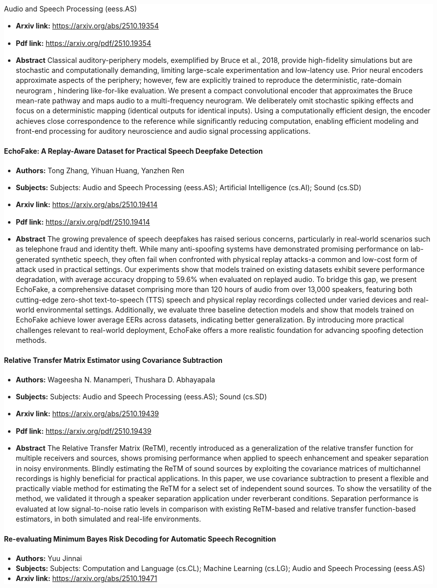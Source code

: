 Audio and Speech Processing (eess.AS)
 - **Arxiv link:** https://arxiv.org/abs/2510.19354

 - **Pdf link:** https://arxiv.org/pdf/2510.19354

 - **Abstract**
 Classical auditory-periphery models, exemplified by Bruce et al., 2018, provide high-fidelity simulations but are stochastic and computationally demanding, limiting large-scale experimentation and low-latency use. Prior neural encoders approximate aspects of the periphery; however, few are explicitly trained to reproduce the deterministic, rate-domain neurogram , hindering like-for-like evaluation. We present a compact convolutional encoder that approximates the Bruce mean-rate pathway and maps audio to a multi-frequency neurogram. We deliberately omit stochastic spiking effects and focus on a deterministic mapping (identical outputs for identical inputs). Using a computationally efficient design, the encoder achieves close correspondence to the reference while significantly reducing computation, enabling efficient modeling and front-end processing for auditory neuroscience and audio signal processing applications.
#### EchoFake: A Replay-Aware Dataset for Practical Speech Deepfake Detection
 - **Authors:** Tong Zhang, Yihuan Huang, Yanzhen Ren
 - **Subjects:** Subjects:
Audio and Speech Processing (eess.AS); Artificial Intelligence (cs.AI); Sound (cs.SD)
 - **Arxiv link:** https://arxiv.org/abs/2510.19414

 - **Pdf link:** https://arxiv.org/pdf/2510.19414

 - **Abstract**
 The growing prevalence of speech deepfakes has raised serious concerns, particularly in real-world scenarios such as telephone fraud and identity theft. While many anti-spoofing systems have demonstrated promising performance on lab-generated synthetic speech, they often fail when confronted with physical replay attacks-a common and low-cost form of attack used in practical settings. Our experiments show that models trained on existing datasets exhibit severe performance degradation, with average accuracy dropping to 59.6% when evaluated on replayed audio. To bridge this gap, we present EchoFake, a comprehensive dataset comprising more than 120 hours of audio from over 13,000 speakers, featuring both cutting-edge zero-shot text-to-speech (TTS) speech and physical replay recordings collected under varied devices and real-world environmental settings. Additionally, we evaluate three baseline detection models and show that models trained on EchoFake achieve lower average EERs across datasets, indicating better generalization. By introducing more practical challenges relevant to real-world deployment, EchoFake offers a more realistic foundation for advancing spoofing detection methods.
#### Relative Transfer Matrix Estimator using Covariance Subtraction
 - **Authors:** Wageesha N. Manamperi, Thushara D. Abhayapala
 - **Subjects:** Subjects:
Audio and Speech Processing (eess.AS); Sound (cs.SD)
 - **Arxiv link:** https://arxiv.org/abs/2510.19439

 - **Pdf link:** https://arxiv.org/pdf/2510.19439

 - **Abstract**
 The Relative Transfer Matrix (ReTM), recently introduced as a generalization of the relative transfer function for multiple receivers and sources, shows promising performance when applied to speech enhancement and speaker separation in noisy environments. Blindly estimating the ReTM of sound sources by exploiting the covariance matrices of multichannel recordings is highly beneficial for practical applications. In this paper, we use covariance subtraction to present a flexible and practically viable method for estimating the ReTM for a select set of independent sound sources. To show the versatility of the method, we validated it through a speaker separation application under reverberant conditions. Separation performance is evaluated at low signal-to-noise ratio levels in comparison with existing ReTM-based and relative transfer function-based estimators, in both simulated and real-life environments.
#### Re-evaluating Minimum Bayes Risk Decoding for Automatic Speech Recognition
 - **Authors:** Yuu Jinnai
 - **Subjects:** Subjects:
Computation and Language (cs.CL); Machine Learning (cs.LG); Audio and Speech Processing (eess.AS)
 - **Arxiv link:** https://arxiv.org/abs/2510.19471